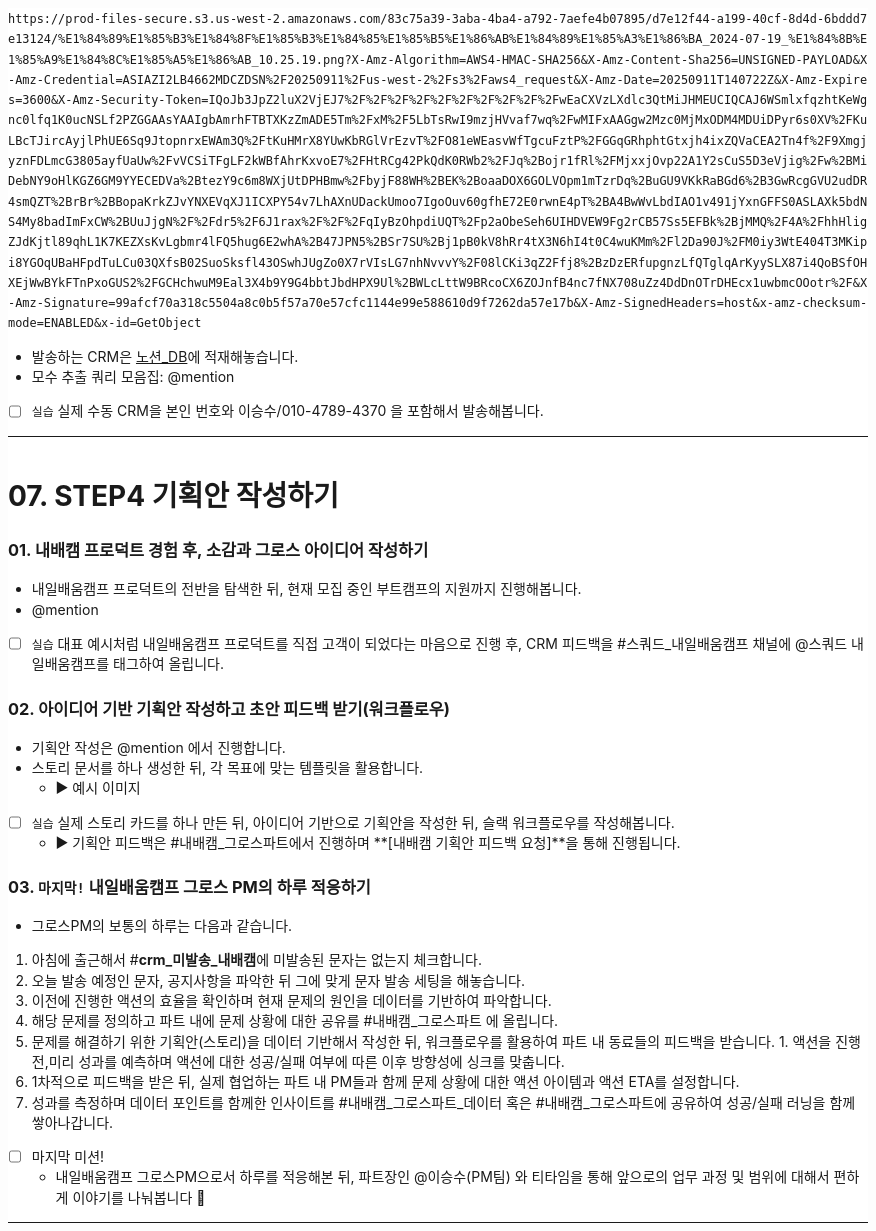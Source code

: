     https://prod-files-secure.s3.us-west-2.amazonaws.com/83c75a39-3aba-4ba4-a792-7aefe4b07895/d7e12f44-a199-40cf-8d4d-6bddd7e13124/%E1%84%89%E1%85%B3%E1%84%8F%E1%85%B3%E1%84%85%E1%85%B5%E1%86%AB%E1%84%89%E1%85%A3%E1%86%BA_2024-07-19_%E1%84%8B%E1%85%A9%E1%84%8C%E1%85%A5%E1%86%AB_10.25.19.png?X-Amz-Algorithm=AWS4-HMAC-SHA256&X-Amz-Content-Sha256=UNSIGNED-PAYLOAD&X-Amz-Credential=ASIAZI2LB4662MDCZDSN%2F20250911%2Fus-west-2%2Fs3%2Faws4_request&X-Amz-Date=20250911T140722Z&X-Amz-Expires=3600&X-Amz-Security-Token=IQoJb3JpZ2luX2VjEJ7%2F%2F%2F%2F%2F%2F%2F%2F%2F%2FwEaCXVzLXdlc3QtMiJHMEUCIQCAJ6WSmlxfqzhtKeWgnc0lfq1K0ucNSLf2PZGGAAsYAAIgbAmrhFTBTXKzZmADE5Tm%2FxM%2F5LbTsRwI9mzjHVvaf7wq%2FwMIFxAAGgw2Mzc0MjMxODM4MDUiDPyr6s0XV%2FKuLBcTJircAyjlPhUE6Sq9JtopnrxEWAm3Q%2FtKuHMrX8YUwKbRGlVrEzvT%2FO81eWEasvWfTgcuFztP%2FGGqGRhphtGtxjh4ixZQVaCEA2Tn4f%2F9XmgjyznFDLmcG3805ayfUaUw%2FvVCSiTFgLF2kWBfAhrKxvoE7%2FHtRCg42PkQdK0RWb2%2FJq%2Bojr1fRl%2FMjxxjOvp22A1Y2sCuS5D3eVjig%2Fw%2BMiDebNY9oHlKGZ6GM9YYECEDVa%2BtezY9c6m8WXjUtDPHBmw%2FbyjF88WH%2BEK%2BoaaDOX6GOLVOpm1mTzrDq%2BuGU9VKkRaBGd6%2B3GwRcgGVU2udDR4smQZT%2BrBr%2BBopaKrkZJvYNXEVqXJ1ICXPY54v7LhAXnUDackUmoo7IgoOuv60gfhE72E0rwnE4pT%2BA4BwWvLbdIAO1v491jYxnGFFS0ASLAXk5bdNS4My8badImFxCW%2BUuJjgN%2F%2Fdr5%2F6J1rax%2F%2F%2FqIyBzOhpdiUQT%2Fp2aObeSeh6UIHDVEW9Fg2rCB57Ss5EFBk%2BjMMQ%2F4A%2FhhHligZJdKjtl89qhL1K7KEZXsKvLgbmr4lFQ5hug6E2whA%2B47JPN5%2BSr7SU%2Bj1pB0kV8hRr4tX3N6hI4t0C4wuKMm%2Fl2Da90J%2FM0iy3WtE404T3MKipi8YGOqUBaHFpdTuLCu03QXfsB02SuoSksfl43OSwhJUgZo0X7rVIsLG7nhNvvvY%2F08lCKi3qZ2Ffj8%2BzDzERfupgnzLfQTglqArKyySLX87i4QoBSfOHXEjWwBYkFTnPxoGUS2%2FGCHchwuM9Eal3X4b9Y9G4bbtJbdHPX9Ul%2BWLcLttW9BRcoCX6ZOJnfB4nc7fNX708uZz4DdDnOTrDHEcx1uwbmcOOotr%2F&X-Amz-Signature=99afcf70a318c5504a8c0b5f57a70e57cfc1144e99e588610d9f7262da57e17b&X-Amz-SignedHeaders=host&x-amz-checksum-mode=ENABLED&x-id=GetObject
  - 발송하는 CRM은 [노션_DB](/732881a471ba4ab2929018b83f008d01?v=858d8c3fd04c48cbb70f448d2bb0ec77)에 적재해놓습니다.
  - 모수 추출 쿼리 모음집: @mention 
  - [ ] `실습` 실제 수동 CRM을 본인 번호와 이승수/010-4789-4370 을 포함해서 발송해봅니다.

---

# 07. STEP4 기획안 작성하기

### 01. 내배캠 프로덕트 경험 후, 소감과 그로스 아이디어 작성하기
  - 내일배움캠프 프로덕트의 전반을 탐색한 뒤, 현재 모집 중인 부트캠프의 지원까지 진행해봅니다.
  - @mention
  - [ ] `실습` 대표 예시처럼 내일배움캠프 프로덕트를 직접 고객이 되었다는 마음으로 진행 후, 
CRM 피드백을 #스쿼드_내일배움캠프 채널에 @스쿼드 내일배움캠프를 태그하여 올립니다.

### 02. 아이디어 기반 기획안 작성하고 초안 피드백 받기(워크플로우) 
  - 기획안 작성은 @mention 에서 진행합니다.
  - 스토리 문서를 하나 생성한 뒤, 각 목표에 맞는 템플릿을 활용합니다.
    - ▶ 예시 이미지
  - [ ] `실습` 실제 스토리 카드를 하나 만든 뒤, 아이디어 기반으로 기획안을 작성한 뒤, 슬랙 워크플로우를 작성해봅니다.
    - ▶ 기획안 피드백은 #내배캠_그로스파트에서 진행하며 **[내배캠 기획안 피드백 요청]**을 통해 진행됩니다.

### 03. `마지막!` 내일배움캠프 그로스 PM의 하루 적응하기
  - 그로스PM의 보통의 하루는 다음과 같습니다.
  1. 아침에 출근해서 #**crm_미발송_내배캠**에 미발송된 문자는 없는지 체크합니다.
  1. 오늘 발송 예정인 문자, 공지사항을 파악한 뒤 그에 맞게 문자 발송 세팅을 해놓습니다.
  1. 이전에 진행한 액션의 효율을 확인하며 현재 문제의 원인을 데이터를 기반하여 파악합니다.
  1. 해당 문제를 정의하고 파트 내에 문제 상황에 대한 공유를 #내배캠_그로스파트 에 올립니다.
  1. 문제를 해결하기 위한 기획안(스토리)을 데이터 기반해서 작성한 뒤, 워크플로우를 활용하여 파트 내 동료들의 피드백을 받습니다.
    1. 액션을 진행 전,미리 성과를 예측하며 액션에 대한 성공/실패 여부에 따른 이후 방향성에 싱크를 맞춥니다.
  1. 1차적으로 피드백을 받은 뒤, 실제 협업하는 파트 내 PM들과 함께 문제 상황에 대한 액션 아이템과 액션 ETA를 설정합니다.
  1. 성과를 측정하며 데이터 포인트를 함께한 인사이트를 #내배캠_그로스파트_데이터 혹은 #내배캠_그로스파트에 공유하여 성공/실패 러닝을 함께 쌓아나갑니다.
  - [ ] 마지막 미션!
    - 내일배움캠프 그로스PM으로서 하루를 적응해본 뒤, 파트장인 @이승수(PM팀) 와 티타임을 통해 앞으로의 업무 과정 및 범위에 대해서 편하게 이야기를 나눠봅니다 🙂

---